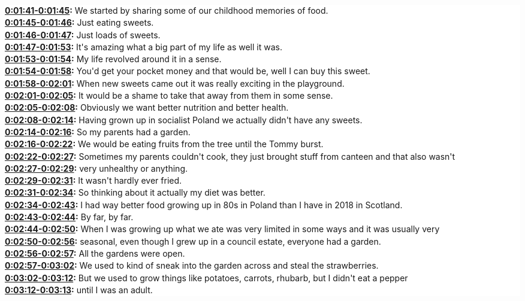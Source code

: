 **[0:01:41-0:01:45](https://soundcloud.com/farmerama-radio/33-kitchen-table-talks-jersey-soils-trade-deals-pig-clubs-and-bee-lieving#t=0:01:41):**  We started by sharing some of our childhood memories of food.  
**[0:01:45-0:01:46](https://soundcloud.com/farmerama-radio/33-kitchen-table-talks-jersey-soils-trade-deals-pig-clubs-and-bee-lieving#t=0:01:45):**  Just eating sweets.  
**[0:01:46-0:01:47](https://soundcloud.com/farmerama-radio/33-kitchen-table-talks-jersey-soils-trade-deals-pig-clubs-and-bee-lieving#t=0:01:46):**  Just loads of sweets.  
**[0:01:47-0:01:53](https://soundcloud.com/farmerama-radio/33-kitchen-table-talks-jersey-soils-trade-deals-pig-clubs-and-bee-lieving#t=0:01:47):**  It's amazing what a big part of my life as well it was.  
**[0:01:53-0:01:54](https://soundcloud.com/farmerama-radio/33-kitchen-table-talks-jersey-soils-trade-deals-pig-clubs-and-bee-lieving#t=0:01:53):**  My life revolved around it in a sense.  
**[0:01:54-0:01:58](https://soundcloud.com/farmerama-radio/33-kitchen-table-talks-jersey-soils-trade-deals-pig-clubs-and-bee-lieving#t=0:01:54):**  You'd get your pocket money and that would be, well I can buy this sweet.  
**[0:01:58-0:02:01](https://soundcloud.com/farmerama-radio/33-kitchen-table-talks-jersey-soils-trade-deals-pig-clubs-and-bee-lieving#t=0:01:58):**  When new sweets came out it was really exciting in the playground.  
**[0:02:01-0:02:05](https://soundcloud.com/farmerama-radio/33-kitchen-table-talks-jersey-soils-trade-deals-pig-clubs-and-bee-lieving#t=0:02:01):**  It would be a shame to take that away from them in some sense.  
**[0:02:05-0:02:08](https://soundcloud.com/farmerama-radio/33-kitchen-table-talks-jersey-soils-trade-deals-pig-clubs-and-bee-lieving#t=0:02:05):**  Obviously we want better nutrition and better health.  
**[0:02:08-0:02:14](https://soundcloud.com/farmerama-radio/33-kitchen-table-talks-jersey-soils-trade-deals-pig-clubs-and-bee-lieving#t=0:02:08):**  Having grown up in socialist Poland we actually didn't have any sweets.  
**[0:02:14-0:02:16](https://soundcloud.com/farmerama-radio/33-kitchen-table-talks-jersey-soils-trade-deals-pig-clubs-and-bee-lieving#t=0:02:14):**  So my parents had a garden.  
**[0:02:16-0:02:22](https://soundcloud.com/farmerama-radio/33-kitchen-table-talks-jersey-soils-trade-deals-pig-clubs-and-bee-lieving#t=0:02:16):**  We would be eating fruits from the tree until the Tommy burst.  
**[0:02:22-0:02:27](https://soundcloud.com/farmerama-radio/33-kitchen-table-talks-jersey-soils-trade-deals-pig-clubs-and-bee-lieving#t=0:02:22):**  Sometimes my parents couldn't cook, they just brought stuff from canteen and that also wasn't  
**[0:02:27-0:02:29](https://soundcloud.com/farmerama-radio/33-kitchen-table-talks-jersey-soils-trade-deals-pig-clubs-and-bee-lieving#t=0:02:27):**  very unhealthy or anything.  
**[0:02:29-0:02:31](https://soundcloud.com/farmerama-radio/33-kitchen-table-talks-jersey-soils-trade-deals-pig-clubs-and-bee-lieving#t=0:02:29):**  It wasn't hardly ever fried.  
**[0:02:31-0:02:34](https://soundcloud.com/farmerama-radio/33-kitchen-table-talks-jersey-soils-trade-deals-pig-clubs-and-bee-lieving#t=0:02:31):**  So thinking about it actually my diet was better.  
**[0:02:34-0:02:43](https://soundcloud.com/farmerama-radio/33-kitchen-table-talks-jersey-soils-trade-deals-pig-clubs-and-bee-lieving#t=0:02:34):**  I had way better food growing up in 80s in Poland than I have in 2018 in Scotland.  
**[0:02:43-0:02:44](https://soundcloud.com/farmerama-radio/33-kitchen-table-talks-jersey-soils-trade-deals-pig-clubs-and-bee-lieving#t=0:02:43):**  By far, by far.  
**[0:02:44-0:02:50](https://soundcloud.com/farmerama-radio/33-kitchen-table-talks-jersey-soils-trade-deals-pig-clubs-and-bee-lieving#t=0:02:44):**  When I was growing up what we ate was very limited in some ways and it was usually very  
**[0:02:50-0:02:56](https://soundcloud.com/farmerama-radio/33-kitchen-table-talks-jersey-soils-trade-deals-pig-clubs-and-bee-lieving#t=0:02:50):**  seasonal, even though I grew up in a council estate, everyone had a garden.  
**[0:02:56-0:02:57](https://soundcloud.com/farmerama-radio/33-kitchen-table-talks-jersey-soils-trade-deals-pig-clubs-and-bee-lieving#t=0:02:56):**  All the gardens were open.  
**[0:02:57-0:03:02](https://soundcloud.com/farmerama-radio/33-kitchen-table-talks-jersey-soils-trade-deals-pig-clubs-and-bee-lieving#t=0:02:57):**  We used to kind of sneak into the garden across and steal the strawberries.  
**[0:03:02-0:03:12](https://soundcloud.com/farmerama-radio/33-kitchen-table-talks-jersey-soils-trade-deals-pig-clubs-and-bee-lieving#t=0:03:02):**  But we used to grow things like potatoes, carrots, rhubarb, but I didn't eat a pepper  
**[0:03:12-0:03:13](https://soundcloud.com/farmerama-radio/33-kitchen-table-talks-jersey-soils-trade-deals-pig-clubs-and-bee-lieving#t=0:03:12):**  until I was an adult.  